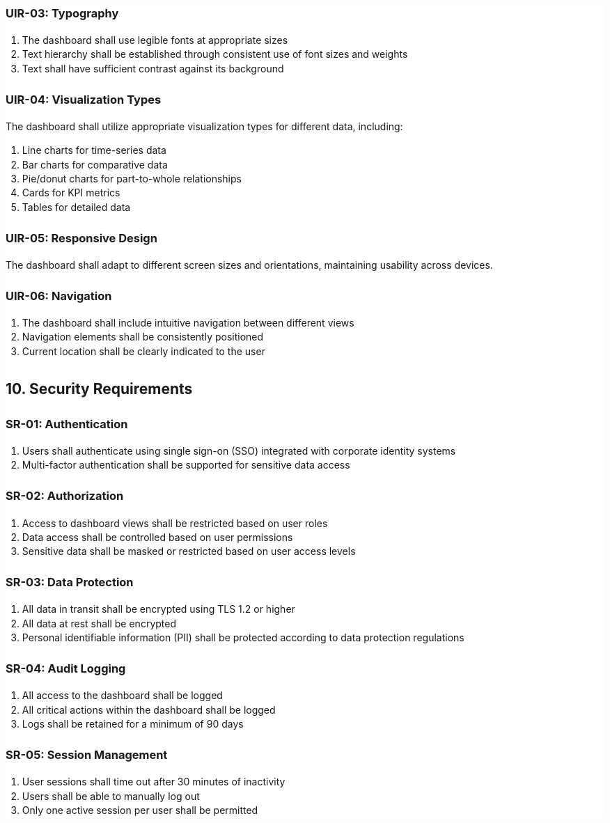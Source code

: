 ### UIR-03: Typography
1. The dashboard shall use legible fonts at appropriate sizes
2. Text hierarchy shall be established through consistent use of font sizes and weights
3. Text shall have sufficient contrast against its background

### UIR-04: Visualization Types
The dashboard shall utilize appropriate visualization types for different data, including:
1. Line charts for time-series data
2. Bar charts for comparative data
3. Pie/donut charts for part-to-whole relationships
4. Cards for KPI metrics
5. Tables for detailed data

### UIR-05: Responsive Design
The dashboard shall adapt to different screen sizes and orientations, maintaining usability across devices.

### UIR-06: Navigation
1. The dashboard shall include intuitive navigation between different views
2. Navigation elements shall be consistently positioned
3. Current location shall be clearly indicated to the user

## 10. Security Requirements

### SR-01: Authentication
1. Users shall authenticate using single sign-on (SSO) integrated with corporate identity systems
2. Multi-factor authentication shall be supported for sensitive data access

### SR-02: Authorization
1. Access to dashboard views shall be restricted based on user roles
2. Data access shall be controlled based on user permissions
3. Sensitive data shall be masked or restricted based on user access levels

### SR-03: Data Protection
1. All data in transit shall be encrypted using TLS 1.2 or higher
2. All data at rest shall be encrypted
3. Personal identifiable information (PII) shall be protected according to data protection regulations

### SR-04: Audit Logging
1. All access to the dashboard shall be logged
2. All critical actions within the dashboard shall be logged
3. Logs shall be retained for a minimum of 90 days

### SR-05: Session Management
1. User sessions shall time out after 30 minutes of inactivity
2. Users shall be able to manually log out
3. Only one active session per user shall be permitted
